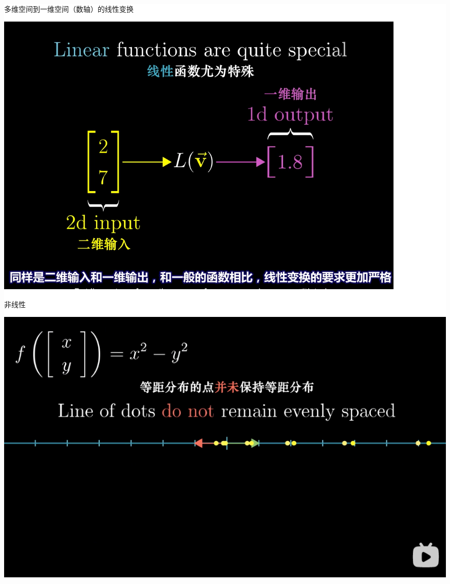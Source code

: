 多维空间到一维空间（数轴）的线性变换

![](../.vuepress/public/images/2021-01-27-09-26-50.png)

非线性

![](../.vuepress/public/images/2021-01-27-09-27-52.png)

